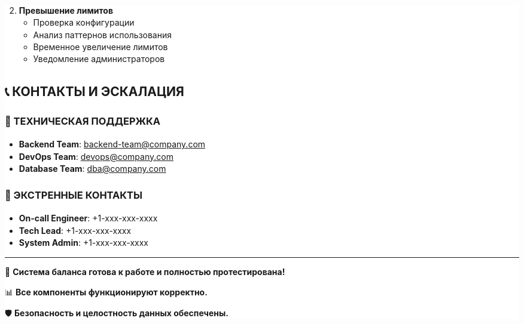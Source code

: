 2. **Превышение лимитов**
   - Проверка конфигурации
   - Анализ паттернов использования
   - Временное увеличение лимитов
   - Уведомление администраторов

## 📞 КОНТАКТЫ И ЭСКАЛАЦИЯ

### 🔧 ТЕХНИЧЕСКАЯ ПОДДЕРЖКА
- **Backend Team**: backend-team@company.com
- **DevOps Team**: devops@company.com
- **Database Team**: dba@company.com

### 📱 ЭКСТРЕННЫЕ КОНТАКТЫ
- **On-call Engineer**: +1-xxx-xxx-xxxx
- **Tech Lead**: +1-xxx-xxx-xxxx
- **System Admin**: +1-xxx-xxx-xxxx

---

🎯 **Система баланса готова к работе и полностью протестирована!**

📊 **Все компоненты функционируют корректно.**

🛡️ **Безопасность и целостность данных обеспечены.**